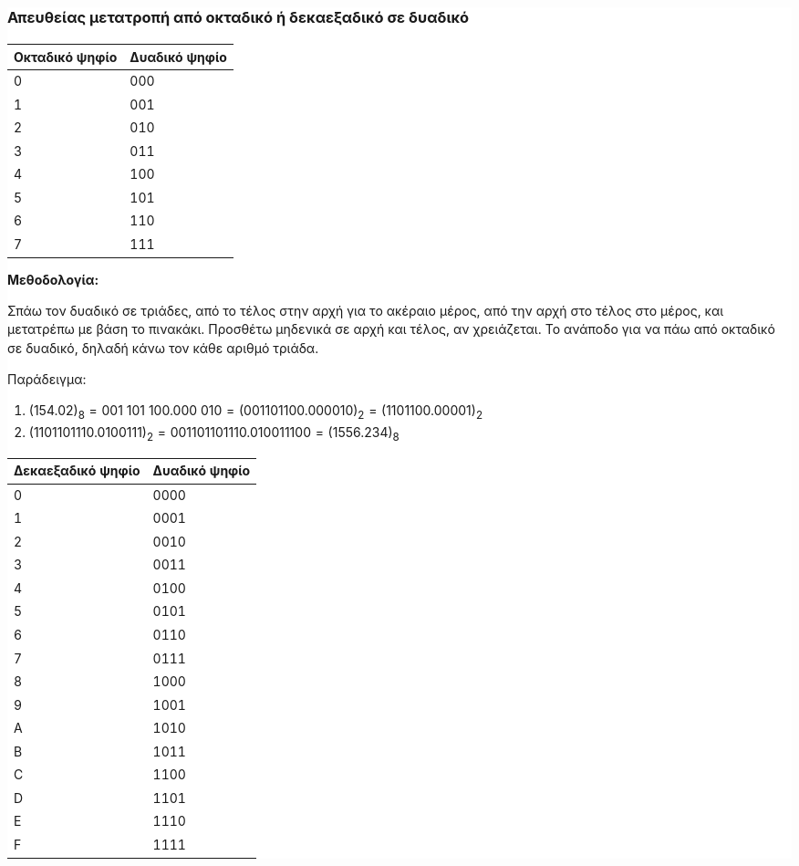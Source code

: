 

### Απευθείας μετατροπή από οκταδικό ή δεκαεξαδικό σε δυαδικό

| Οκταδικό ψηφίο | Δυαδικό ψηφίο |
| -------------- | ------------- |
| 0              | 000           |
| 1              | 001           |
| 2              | 010           |
| 3              | 011           |
| 4              | 100           |
| 5              | 101           |
| 6              | 110           |
| 7              | 111           |

**Μεθοδολογία:**

Σπάω τον δυαδικό σε τριάδες, από το τέλος στην αρχή για το ακέραιο μέρος, από την αρχή στο τέλος στο  μέρος, και μετατρέπω με βάση το πινακάκι. Προσθέτω μηδενικά σε αρχή και τέλος, αν χρειάζεται. Το ανάποδο για να πάω από οκταδικό σε δυαδικό, δηλαδή κάνω τον κάθε αριθμό τριάδα.

Παράδειγμα:

1. $(154.02)_{8} = 001 \ 101 \ 100.000 \ 010 = (001101100.000010 )_{2} = (1101100.00001 )_{2}$
2. $(1101101110.0100111)_{2} = 001 101 101 110.010 011 100 = (1556.234)_{8}$


| Δεκαεξαδικό ψηφίο | Δυαδικό ψηφίο |
| ----------------- | ------------- |
| 0                 | 0000          |
| 1                 | 0001          |
| 2                 | 0010          |
| 3                 | 0011          |
| 4                 | 0100          |
| 5                 | 0101          |
| 6                 | 0110          |
| 7                 | 0111          |
| 8                 | 1000          |
| 9                 | 1001          |
| A                 | 1010          |
| B                 | 1011          |
| C                 | 1100          |
| D                 | 1101          |
| E                 | 1110          |
| F                 | 1111          |
